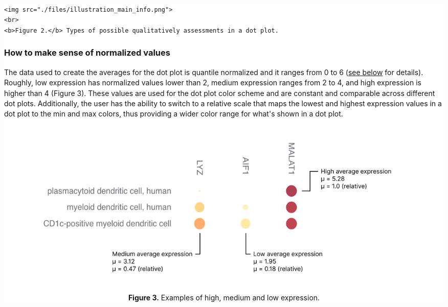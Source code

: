 	<img src="./files/illustration_main_info.png">
    <br>
    <b>Figure 2.</b> Types of possible qualitatively assessments in a dot plot. 
 </p>
 
### How to make sense of normalized values

The data used to create the averages for the dot plot is quantile normalized  and it ranges from 0 to 6 ([see below](#Data-normalization) for details). Roughly, low expression has normalized values lower than 2, medium expression ranges from 2 to 4, and high expression is higher than 4 (Figure 3). These values are used for the dot plot color scheme and are constant and comparable across different dot plots. Additionally, the user has the ability to switch to a relative scale that maps the lowest and highest expression values in a dot plot to the min and max colors, thus providing a wider color range for what's shown in a dot plot. 


<p align="center"> 
	<img src="./files/illustration_expression_levels.png" width=783 height=433>
    <br>
    <b>Figure 3.</b> Examples of high, medium and low expression. 
 </p>
 